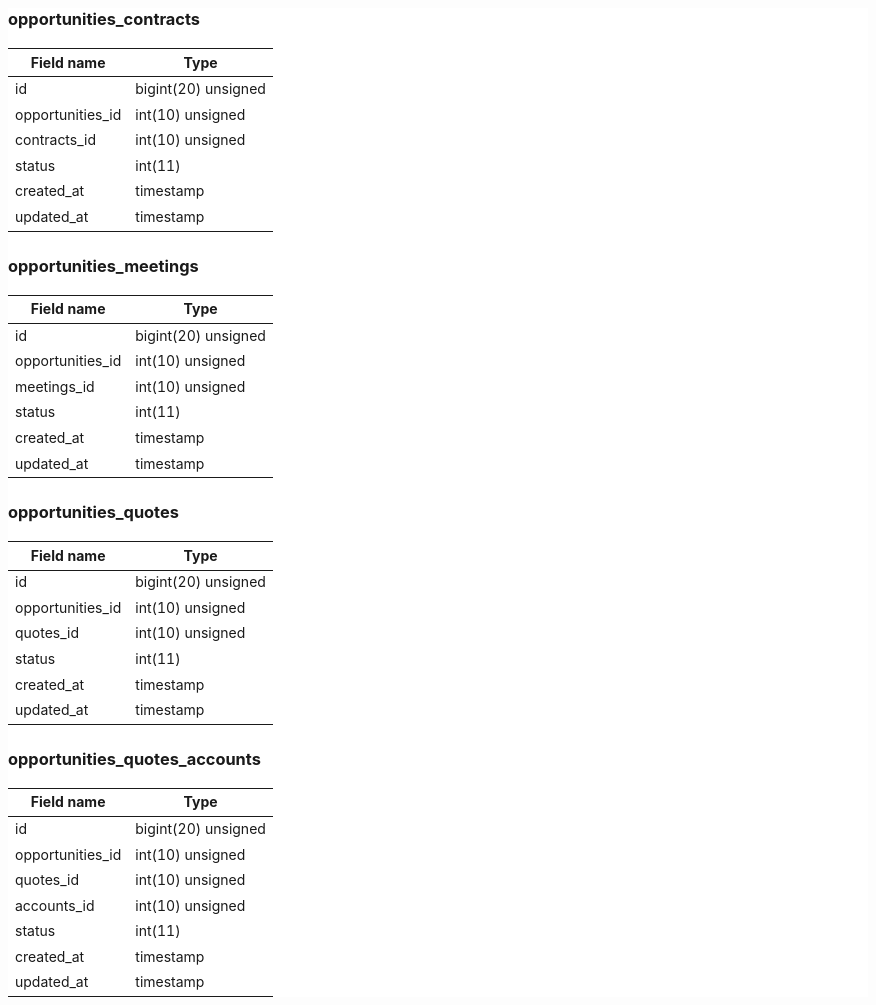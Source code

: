 
### opportunities_contracts
| Field name | Type |
| --- | --- |
| id | bigint(20) unsigned | 
| opportunities_id | int(10) unsigned | 
| contracts_id | int(10) unsigned | 
| status | int(11) | 
| created_at | timestamp | 
| updated_at | timestamp | 


### opportunities_meetings
| Field name | Type |
| --- | --- |
| id | bigint(20) unsigned | 
| opportunities_id | int(10) unsigned | 
| meetings_id | int(10) unsigned | 
| status | int(11) | 
| created_at | timestamp | 
| updated_at | timestamp | 


### opportunities_quotes
| Field name | Type |
| --- | --- |
| id | bigint(20) unsigned | 
| opportunities_id | int(10) unsigned | 
| quotes_id | int(10) unsigned | 
| status | int(11) | 
| created_at | timestamp | 
| updated_at | timestamp | 


### opportunities_quotes_accounts
| Field name | Type |
| --- | --- |
| id | bigint(20) unsigned | 
| opportunities_id | int(10) unsigned | 
| quotes_id | int(10) unsigned | 
| accounts_id | int(10) unsigned | 
| status | int(11) | 
| created_at | timestamp | 
| updated_at | timestamp | 
